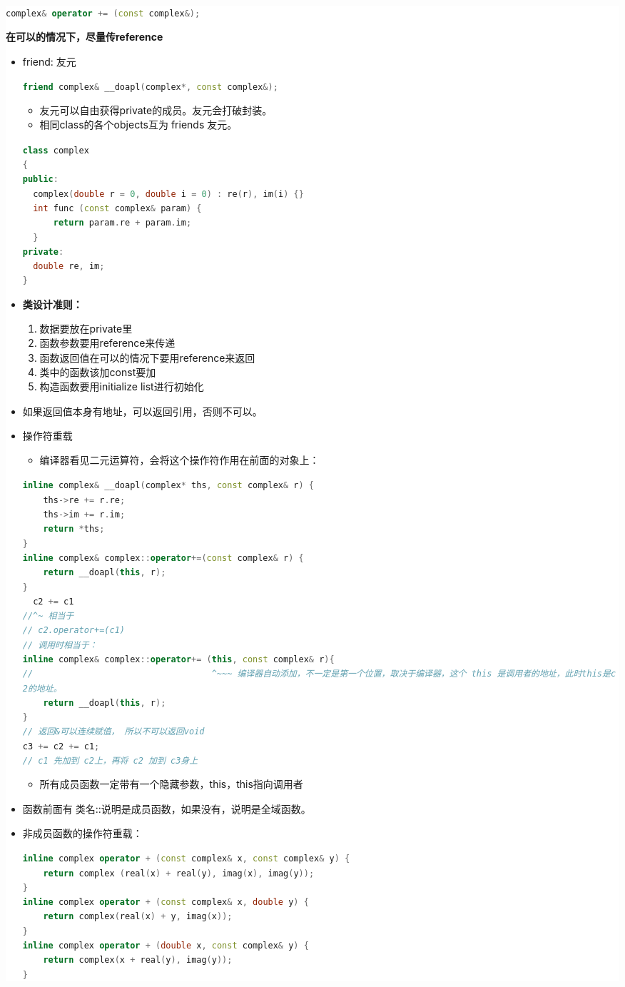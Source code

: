   ```C++
  complex& operator += (const complex&);
  ```
  **在可以的情况下，尽量传reference**
- friend: 友元
  ```C++
  friend complex& __doapl(complex*, const complex&);
  ```
  - 友元可以自由获得private的成员。友元会打破封装。
  - 相同class的各个objects互为 friends 友元。
  ```C++
  class complex
  {
  public:
    complex(double r = 0, double i = 0) : re(r), im(i) {}
    int func (const complex& param) {
        return param.re + param.im;
    }
  private: 
    double re, im;
  }
  ```

- **类设计准则：**
  1. 数据要放在private里
  2. 函数参数要用reference来传递
  3. 函数返回值在可以的情况下要用reference来返回
  4. 类中的函数该加const要加
  5. 构造函数要用initialize list进行初始化
- 如果返回值本身有地址，可以返回引用，否则不可以。
- 操作符重载
  - 编译器看见二元运算符，会将这个操作符作用在前面的对象上：
  ```C++
  inline complex& __doapl(complex* ths, const complex& r) {
      ths->re += r.re;
      ths->im += r.im;
      return *ths;
  }
  inline complex& complex::operator+=(const complex& r) {
      return __doapl(this, r);
  }
    c2 += c1
  //^~ 相当于
  // c2.operator+=(c1)
  // 调用时相当于：
  inline complex& complex::operator+= (this, const complex& r){
  //                                   ^~~~ 编译器自动添加，不一定是第一个位置，取决于编译器，这个 this 是调用者的地址，此时this是c2的地址。
      return __doapl(this, r);
  }
  // 返回&可以连续赋值， 所以不可以返回void
  c3 += c2 += c1;
  // c1 先加到 c2上，再将 c2 加到 c3身上
  ```
  - 所有成员函数一定带有一个隐藏参数，this，this指向调用者
- 函数前面有 类名::说明是成员函数，如果没有，说明是全域函数。
- 非成员函数的操作符重载：
  ```C++
  inline complex operator + (const complex& x, const complex& y) {
      return complex (real(x) + real(y), imag(x), imag(y));
  }
  inline complex operator + (const complex& x, double y) {
      return complex(real(x) + y, imag(x));
  }
  inline complex operator + (double x, const complex& y) {
      return complex(x + real(y), imag(y));
  }
  ```